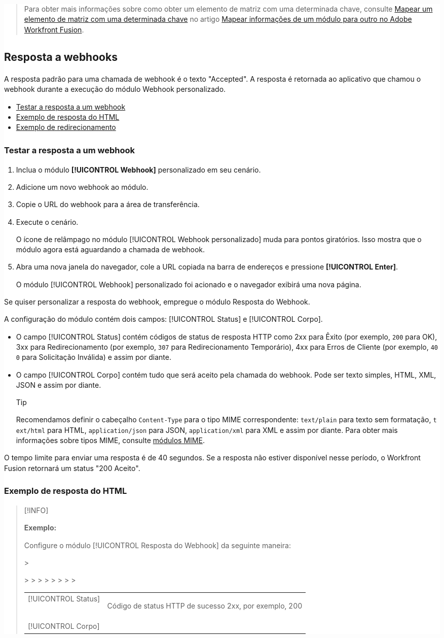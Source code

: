 >Para obter mais informações sobre como obter um elemento de matriz com uma determinada chave, consulte [Mapear um elemento de matriz com uma determinada chave](../../workfront-fusion/mapping/map-information-between-modules.md#mapping) no artigo [Mapear informações de um módulo para outro no Adobe Workfront Fusion](../../workfront-fusion/mapping/map-information-between-modules.md).

## Resposta a webhooks

A resposta padrão para uma chamada de webhook é o texto &quot;Accepted&quot;. A resposta é retornada ao aplicativo que chamou o webhook durante a execução do módulo Webhook personalizado.

* [Testar a resposta a um webhook](#test-the-response-to-a-webhook)
* [Exemplo de resposta do HTML](#html-response-example)
* [Exemplo de redirecionamento](#redirect-example)

### Testar a resposta a um webhook

1. Inclua o módulo **[!UICONTROL Webhook]** personalizado em seu cenário.
1. Adicione um novo webhook ao módulo.
1. Copie o URL do webhook para a área de transferência.
1. Execute o cenário.

   O ícone de relâmpago no módulo [!UICONTROL Webhook personalizado] muda para pontos giratórios. Isso mostra que o módulo agora está aguardando a chamada de webhook.

1. Abra uma nova janela do navegador, cole a URL copiada na barra de endereços e pressione **[!UICONTROL Enter]**.

   O módulo [!UICONTROL Webhook] personalizado foi acionado e o navegador exibirá uma nova página.

Se quiser personalizar a resposta do webhook, empregue o módulo Resposta do Webhook.

A configuração do módulo contém dois campos: [!UICONTROL Status] e [!UICONTROL Corpo].

* O campo [!UICONTROL Status] contém códigos de status de resposta HTTP como 2xx para Êxito (por exemplo, `200` para OK), 3xx para Redirecionamento (por exemplo, `307` para Redirecionamento Temporário), 4xx para Erros de Cliente (por exemplo, `400` para Solicitação Inválida) e assim por diante.

* O campo [!UICONTROL Corpo] contém tudo que será aceito pela chamada do webhook. Pode ser texto simples, HTML, XML, JSON e assim por diante.

  >[!TIP]
  >
  >Recomendamos definir o cabeçalho `Content-Type` para o tipo MIME correspondente: `text/plain` para texto sem formatação, `text/html` para HTML, `application/json` para JSON, `application/xml` para XML e assim por diante. Para obter mais informações sobre tipos MIME, consulte [módulos MIME](../../workfront-fusion/apps-and-their-modules/mime.md).

O tempo limite para enviar uma resposta é de 40 segundos. Se a resposta não estiver disponível nesse período, o Workfront Fusion retornará um status &quot;200 Aceito&quot;.

### Exemplo de resposta do HTML

>[!INFO]
>
>**Exemplo:**
>
>Configure o módulo [!UICONTROL Resposta do Webhook] da seguinte maneira:
>
><table style="table-layout:auto"> 
&gt; <col> 
&gt; <col> 
&gt; <tbody> 
&gt;  <tr> 
&gt;   <td role="rowheader">[!UICONTROL Status] </td> 
&gt;   <td> <p>Código de status HTTP de sucesso 2xx, por exemplo, 200</p> </td> 
&gt;  </tr> 
&gt;  <tr> 
&gt;   <td role="rowheader">[!UICONTROL Corpo] </td> 